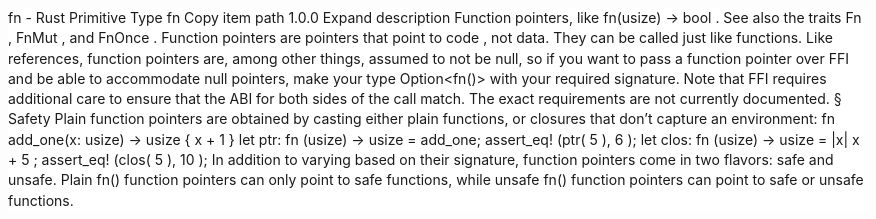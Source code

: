 fn - Rust
Primitive Type
fn
Copy item path
1.0.0
Expand description
Function pointers, like
fn(usize) -> bool
.
See also the traits
Fn
,
FnMut
, and
FnOnce
.
Function pointers are pointers that point to
code
, not data. They can be called
just like functions. Like references, function pointers are, among other things, assumed to
not be null, so if you want to pass a function pointer over FFI and be able to accommodate null
pointers, make your type
Option<fn()>
with your required signature.
Note that FFI requires additional care to ensure that the ABI for both sides of the call match.
The exact requirements are not currently documented.
§
Safety
Plain function pointers are obtained by casting either plain functions, or closures that don’t
capture an environment:
fn
add_one(x: usize) -> usize {
    x +
1
}
let
ptr:
fn
(usize) -> usize = add_one;
assert_eq!
(ptr(
5
),
6
);
let
clos:
fn
(usize) -> usize = |x| x +
5
;
assert_eq!
(clos(
5
),
10
);
In addition to varying based on their signature, function pointers come in two flavors: safe
and unsafe. Plain
fn()
function pointers can only point to safe functions,
while
unsafe fn()
function pointers can point to safe or unsafe functions.